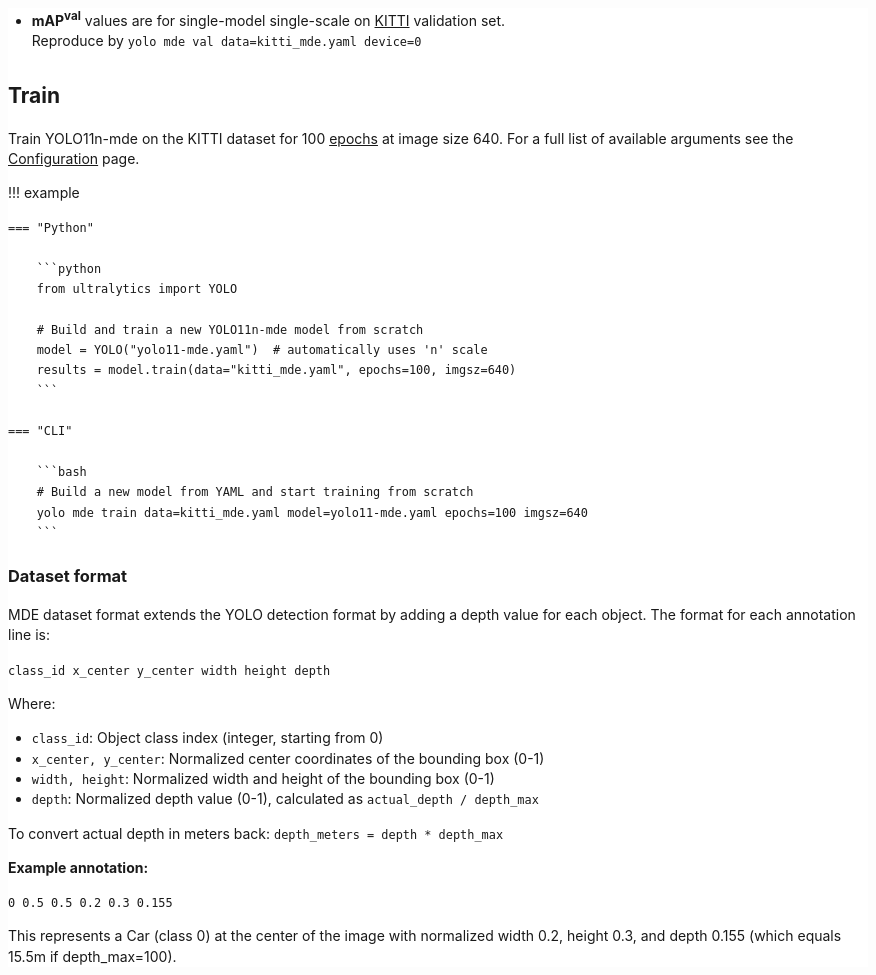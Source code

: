 - **mAP<sup>val</sup>** values are for single-model single-scale on [KITTI](https://www.cvlibs.net/datasets/kitti/) validation set. <br>Reproduce by `yolo mde val data=kitti_mde.yaml device=0`

## Train

Train YOLO11n-mde on the KITTI dataset for 100 [epochs](https://www.ultralytics.com/glossary/epoch) at image size 640. For a full list of available arguments see the [Configuration](../usage/cfg.md) page.

!!! example

    === "Python"

        ```python
        from ultralytics import YOLO

        # Build and train a new YOLO11n-mde model from scratch
        model = YOLO("yolo11-mde.yaml")  # automatically uses 'n' scale
        results = model.train(data="kitti_mde.yaml", epochs=100, imgsz=640)
        ```

    === "CLI"

        ```bash
        # Build a new model from YAML and start training from scratch
        yolo mde train data=kitti_mde.yaml model=yolo11-mde.yaml epochs=100 imgsz=640
        ```

### Dataset format

MDE dataset format extends the YOLO detection format by adding a depth value for each object. The format for each annotation line is:

```
class_id x_center y_center width height depth
```

Where:

- `class_id`: Object class index (integer, starting from 0)
- `x_center, y_center`: Normalized center coordinates of the bounding box (0-1)
- `width, height`: Normalized width and height of the bounding box (0-1)
- `depth`: Normalized depth value (0-1), calculated as `actual_depth / depth_max`

To convert actual depth in meters back: `depth_meters = depth * depth_max`

**Example annotation:**

```
0 0.5 0.5 0.2 0.3 0.155
```

This represents a Car (class 0) at the center of the image with normalized width 0.2, height 0.3, and depth 0.155 (which equals 15.5m if depth_max=100).
